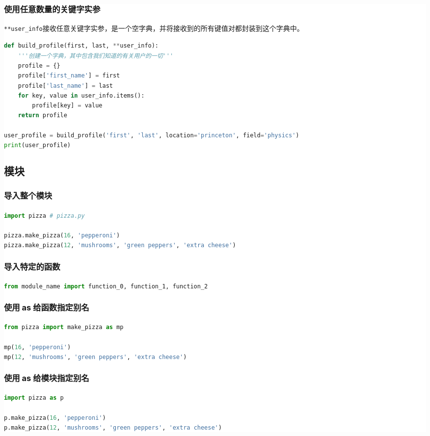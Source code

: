 ```python
```

### 使用任意数量的关键字实参

`**user_info`接收任意关键字实参，是一个空字典，并将接收到的所有键值对都封装到这个字典中。

```python
def build_profile(first, last, **user_info):
    '''创建一个字典，其中包含我们知道的有关用户的一切'''
    profile = {}
    profile['first_name'] = first
    profile['last_name'] = last
    for key, value in user_info.items():
        profile[key] = value
    return profile

user_profile = build_profile('first', 'last', location='princeton', field='physics')
print(user_profile)
```

## 模块

### 导入整个模块

```python
import pizza # pizza.py

pizza.make_pizza(16, 'pepperoni')
pizza.make_pizza(12, 'mushrooms', 'green peppers', 'extra cheese')
```

### 导入特定的函数

```python
from module_name import function_0, function_1, function_2
```

### 使用 as 给函数指定别名

```python
from pizza import make_pizza as mp

mp(16, 'pepperoni')
mp(12, 'mushrooms', 'green peppers', 'extra cheese')
```

### 使用 as 给模块指定别名

```python
import pizza as p

p.make_pizza(16, 'pepperoni')
p.make_pizza(12, 'mushrooms', 'green peppers', 'extra cheese')
```
